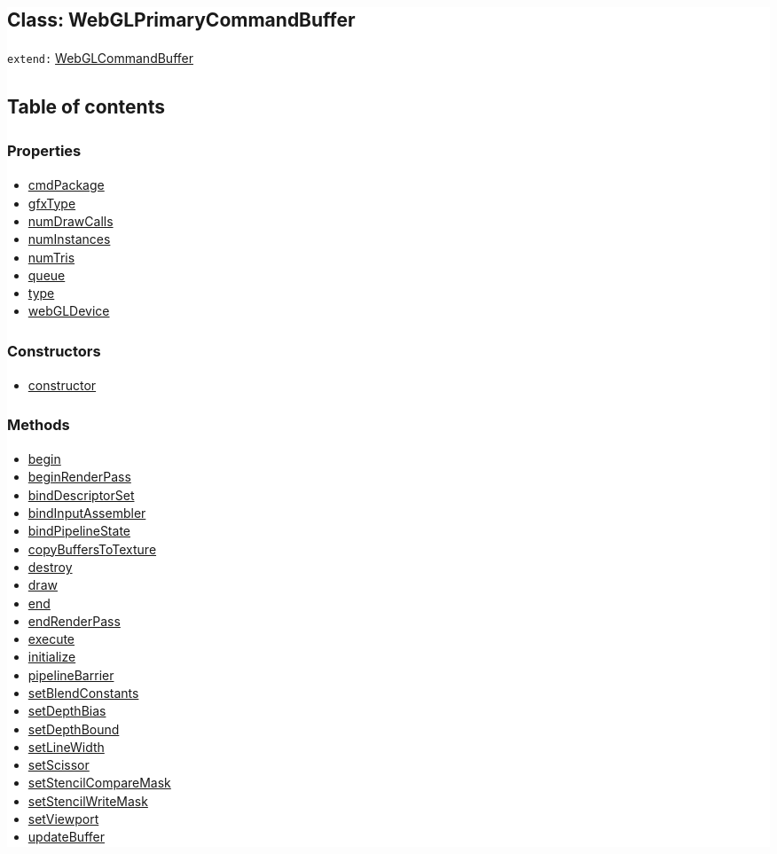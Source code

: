 
## Class: WebGLPrimaryCommandBuffer


`extend:`
[WebGLCommandBuffer](docs/en/cocos-core-gfx-webgl/Class/WebGLCommandBuffer.md)










<div class="table-of-content">
<h2>Table of contents</h2>


### Properties

- [ cmdPackage](#cmdPackage)
- [ gfxType](#gfxType)
- [ numDrawCalls](#numDrawCalls)
- [ numInstances](#numInstances)
- [ numTris](#numTris)
- [ queue](#queue)
- [ type](#type)
- [ webGLDevice](#webGLDevice)

### Constructors

- [ constructor](#constructor)

### Methods

- [ begin](#begin)
- [ beginRenderPass](#beginRenderPass)
- [ bindDescriptorSet](#bindDescriptorSet)
- [ bindInputAssembler](#bindInputAssembler)
- [ bindPipelineState](#bindPipelineState)
- [ copyBuffersToTexture](#copyBuffersToTexture)
- [ destroy](#destroy)
- [ draw](#draw)
- [ end](#end)
- [ endRenderPass](#endRenderPass)
- [ execute](#execute)
- [ initialize](#initialize)
- [ pipelineBarrier](#pipelineBarrier)
- [ setBlendConstants](#setBlendConstants)
- [ setDepthBias](#setDepthBias)
- [ setDepthBound](#setDepthBound)
- [ setLineWidth](#setLineWidth)
- [ setScissor](#setScissor)
- [ setStencilCompareMask](#setStencilCompareMask)
- [ setStencilWriteMask](#setStencilWriteMask)
- [ setViewport](#setViewport)
- [ updateBuffer](#updateBuffer)
</div>
